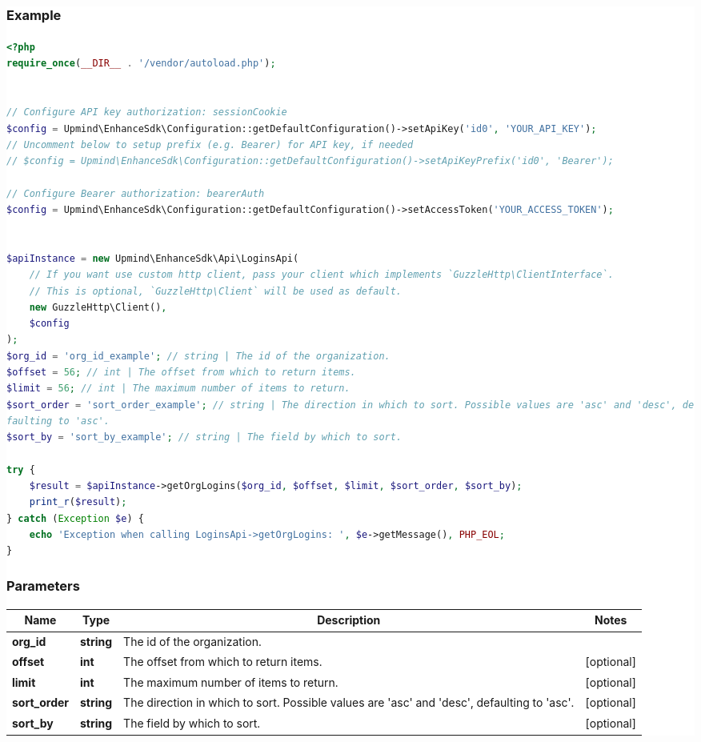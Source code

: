 ### Example

```php
<?php
require_once(__DIR__ . '/vendor/autoload.php');


// Configure API key authorization: sessionCookie
$config = Upmind\EnhanceSdk\Configuration::getDefaultConfiguration()->setApiKey('id0', 'YOUR_API_KEY');
// Uncomment below to setup prefix (e.g. Bearer) for API key, if needed
// $config = Upmind\EnhanceSdk\Configuration::getDefaultConfiguration()->setApiKeyPrefix('id0', 'Bearer');

// Configure Bearer authorization: bearerAuth
$config = Upmind\EnhanceSdk\Configuration::getDefaultConfiguration()->setAccessToken('YOUR_ACCESS_TOKEN');


$apiInstance = new Upmind\EnhanceSdk\Api\LoginsApi(
    // If you want use custom http client, pass your client which implements `GuzzleHttp\ClientInterface`.
    // This is optional, `GuzzleHttp\Client` will be used as default.
    new GuzzleHttp\Client(),
    $config
);
$org_id = 'org_id_example'; // string | The id of the organization.
$offset = 56; // int | The offset from which to return items.
$limit = 56; // int | The maximum number of items to return.
$sort_order = 'sort_order_example'; // string | The direction in which to sort. Possible values are 'asc' and 'desc', defaulting to 'asc'.
$sort_by = 'sort_by_example'; // string | The field by which to sort.

try {
    $result = $apiInstance->getOrgLogins($org_id, $offset, $limit, $sort_order, $sort_by);
    print_r($result);
} catch (Exception $e) {
    echo 'Exception when calling LoginsApi->getOrgLogins: ', $e->getMessage(), PHP_EOL;
}
```

### Parameters

| Name | Type | Description  | Notes |
| ------------- | ------------- | ------------- | ------------- |
| **org_id** | **string**| The id of the organization. | |
| **offset** | **int**| The offset from which to return items. | [optional] |
| **limit** | **int**| The maximum number of items to return. | [optional] |
| **sort_order** | **string**| The direction in which to sort. Possible values are &#39;asc&#39; and &#39;desc&#39;, defaulting to &#39;asc&#39;. | [optional] |
| **sort_by** | **string**| The field by which to sort. | [optional] |
